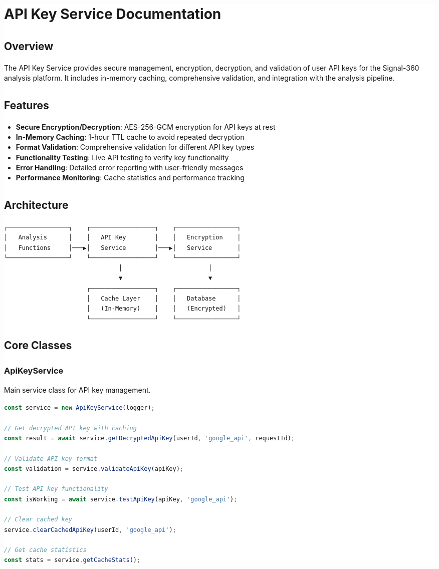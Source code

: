 # API Key Service Documentation

## Overview

The API Key Service provides secure management, encryption, decryption, and validation of user API keys for the Signal-360 analysis platform. It includes in-memory caching, comprehensive validation, and integration with the analysis pipeline.

## Features

- **Secure Encryption/Decryption**: AES-256-GCM encryption for API keys at rest
- **In-Memory Caching**: 1-hour TTL cache to avoid repeated decryption
- **Format Validation**: Comprehensive validation for different API key types
- **Functionality Testing**: Live API testing to verify key functionality
- **Error Handling**: Detailed error reporting with user-friendly messages
- **Performance Monitoring**: Cache statistics and performance tracking

## Architecture

```
┌─────────────────┐    ┌──────────────────┐    ┌─────────────────┐
│   Analysis      │    │   API Key        │    │   Encryption    │
│   Functions     │───▶│   Service        │───▶│   Service       │
└─────────────────┘    └──────────────────┘    └─────────────────┘
                                │                        │
                                ▼                        ▼
                       ┌──────────────────┐    ┌─────────────────┐
                       │   Cache Layer    │    │   Database      │
                       │   (In-Memory)    │    │   (Encrypted)   │
                       └──────────────────┘    └─────────────────┘
```

## Core Classes

### ApiKeyService

Main service class for API key management.

```typescript
const service = new ApiKeyService(logger);

// Get decrypted API key with caching
const result = await service.getDecryptedApiKey(userId, 'google_api', requestId);

// Validate API key format
const validation = service.validateApiKey(apiKey);

// Test API key functionality
const isWorking = await service.testApiKey(apiKey, 'google_api');

// Clear cached key
service.clearCachedApiKey(userId, 'google_api');

// Get cache statistics
const stats = service.getCacheStats();
```
